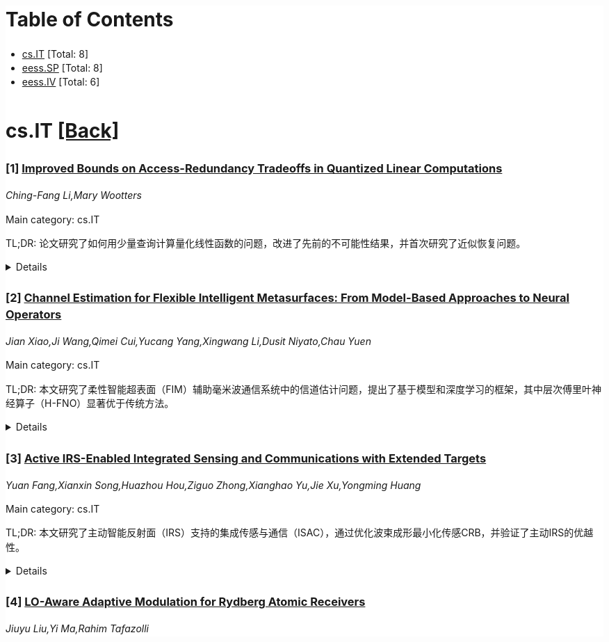 <div id=toc></div>

# Table of Contents

- [cs.IT](#cs.IT) [Total: 8]
- [eess.SP](#eess.SP) [Total: 8]
- [eess.IV](#eess.IV) [Total: 6]


<div id='cs.IT'></div>

# cs.IT [[Back]](#toc)

### [1] [Improved Bounds on Access-Redundancy Tradeoffs in Quantized Linear Computations](https://arxiv.org/abs/2508.00183)
*Ching-Fang Li,Mary Wootters*

Main category: cs.IT

TL;DR: 论文研究了如何用少量查询计算量化线性函数的问题，改进了先前的不可能性结果，并首次研究了近似恢复问题。


<details><summary>Details</summary></details>


### [2] [Channel Estimation for Flexible Intelligent Metasurfaces: From Model-Based Approaches to Neural Operators](https://arxiv.org/abs/2508.00268)
*Jian Xiao,Ji Wang,Qimei Cui,Yucang Yang,Xingwang Li,Dusit Niyato,Chau Yuen*

Main category: cs.IT

TL;DR: 本文研究了柔性智能超表面（FIM）辅助毫米波通信系统中的信道估计问题，提出了基于模型和深度学习的框架，其中层次傅里叶神经算子（H-FNO）显著优于传统方法。


<details><summary>Details</summary></details>


### [3] [Active IRS-Enabled Integrated Sensing and Communications with Extended Targets](https://arxiv.org/abs/2508.00379)
*Yuan Fang,Xianxin Song,Huazhou Hou,Ziguo Zhong,Xianghao Yu,Jie Xu,Yongming Huang*

Main category: cs.IT

TL;DR: 本文研究了主动智能反射面（IRS）支持的集成传感与通信（ISAC），通过优化波束成形最小化传感CRB，并验证了主动IRS的优越性。


<details><summary>Details</summary></details>


### [4] [LO-Aware Adaptive Modulation for Rydberg Atomic Receivers](https://arxiv.org/abs/2508.00458)
*Jiuyu Liu,Yi Ma,Rahim Tafazolli*
